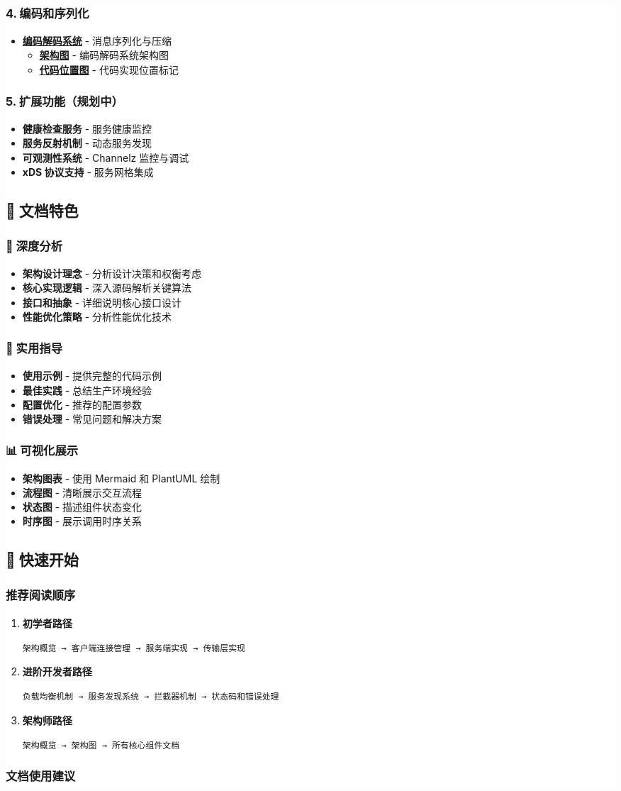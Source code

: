 ### 4. 编码和序列化
- **[编码解码系统](encoding-system.md)** - 消息序列化与压缩
  - **[架构图](modules-encoding-system-architecture.puml)** - 编码解码系统架构图
  - **[代码位置图](modules-encoding-system-code-locations.puml)** - 代码实现位置标记

### 5. 扩展功能（规划中）
- **健康检查服务** - 服务健康监控
- **服务反射机制** - 动态服务发现
- **可观测性系统** - Channelz 监控与调试
- **xDS 协议支持** - 服务网格集成

## 🎯 文档特色

### 📖 深度分析
- **架构设计理念** - 分析设计决策和权衡考虑
- **核心实现逻辑** - 深入源码解析关键算法
- **接口和抽象** - 详细说明核心接口设计
- **性能优化策略** - 分析性能优化技术

### 🔧 实用指导
- **使用示例** - 提供完整的代码示例
- **最佳实践** - 总结生产环境经验
- **配置优化** - 推荐的配置参数
- **错误处理** - 常见问题和解决方案

### 📊 可视化展示
- **架构图表** - 使用 Mermaid 和 PlantUML 绘制
- **流程图** - 清晰展示交互流程
- **状态图** - 描述组件状态变化
- **时序图** - 展示调用时序关系

## 🚀 快速开始

### 推荐阅读顺序

1. **初学者路径**
   ```
   架构概览 → 客户端连接管理 → 服务端实现 → 传输层实现
   ```

2. **进阶开发者路径**
   ```
   负载均衡机制 → 服务发现系统 → 拦截器机制 → 状态码和错误处理
   ```

3. **架构师路径**
   ```
   架构概览 → 架构图 → 所有核心组件文档
   ```

### 文档使用建议
